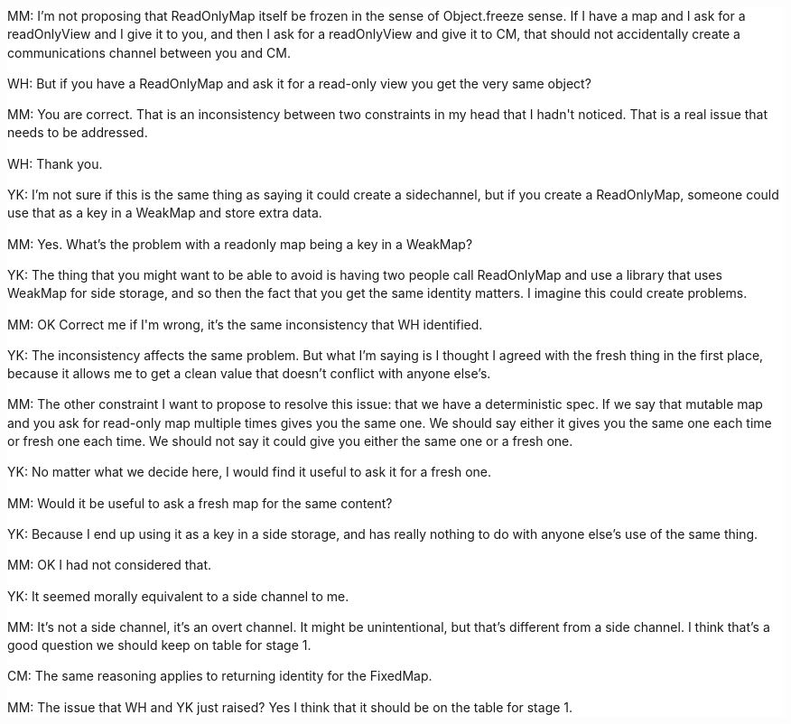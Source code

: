 
MM: I’m not proposing that ReadOnlyMap itself be frozen in the sense of Object.freeze sense. If I have a map and I ask for a readOnlyView and I give it to you, and then I ask for a readOnlyView and give it to CM, that should not accidentally create a communications channel between you and CM.


WH: But if you have a ReadOnlyMap and ask it for a read-only view you get the very same object?


MM: You are correct. That is an inconsistency between two constraints in my head that I hadn't noticed. That is a real issue that needs to be addressed.


WH: Thank you.


YK: I’m not sure if this is the same thing as saying it could create a sidechannel, but if you create a ReadOnlyMap, someone could use that as a key in a WeakMap and store extra data.


MM: Yes. What’s the problem with a readonly map being a key in a WeakMap?


YK: The thing that you might want to be able to avoid is having two people call ReadOnlyMap and use a library that uses WeakMap for side storage, and so then the fact that you get the same identity matters. I imagine this could create problems.


MM: OK Correct me if I'm wrong, it’s the same inconsistency that WH identified.


YK: The inconsistency affects the same problem. But what I’m saying is I thought I agreed with the fresh thing in the first place, because it allows me to get a clean value that doesn’t conflict with anyone else’s.


MM: The other constraint I want to propose to resolve this issue: that we have a deterministic spec. If we say that mutable map and you ask for read-only map multiple times gives you the same one. We should say either it gives you the same one each time or fresh one each time. We should not say it could give you either the same one or a fresh one.


YK: No matter what we decide here, I would find it useful to ask it for a fresh one.


MM: Would it be useful to ask a fresh map for the same content?


YK: Because I end up using it as a key in a side storage, and has really nothing to do with anyone else’s use of the same thing.


MM: OK I had not considered that.


YK: It seemed morally equivalent to a side channel to me.


MM: It’s not a side channel, it’s an overt channel. It might be unintentional, but that’s different from a side channel. I think that’s a good question we should keep on table for stage 1.


CM: The same reasoning applies to returning identity for the FixedMap.


MM: The issue that WH and YK just raised? Yes I think that it should be on the table for stage 1.
